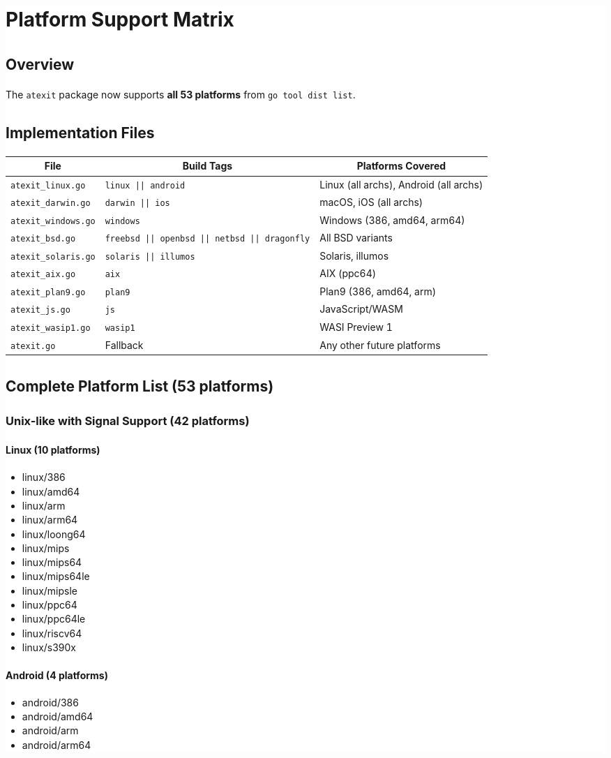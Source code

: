 # Platform Support Matrix

## Overview
The `atexit` package now supports **all 53 platforms** from `go tool dist list`.

## Implementation Files

| File | Build Tags | Platforms Covered |
|------|-----------|-------------------|
| `atexit_linux.go` | `linux \|\| android` | Linux (all archs), Android (all archs) |
| `atexit_darwin.go` | `darwin \|\| ios` | macOS, iOS (all archs) |
| `atexit_windows.go` | `windows` | Windows (386, amd64, arm64) |
| `atexit_bsd.go` | `freebsd \|\| openbsd \|\| netbsd \|\| dragonfly` | All BSD variants |
| `atexit_solaris.go` | `solaris \|\| illumos` | Solaris, illumos |
| `atexit_aix.go` | `aix` | AIX (ppc64) |
| `atexit_plan9.go` | `plan9` | Plan9 (386, amd64, arm) |
| `atexit_js.go` | `js` | JavaScript/WASM |
| `atexit_wasip1.go` | `wasip1` | WASI Preview 1 |
| `atexit.go` | Fallback | Any other future platforms |

## Complete Platform List (53 platforms)

### Unix-like with Signal Support (42 platforms)

#### Linux (10 platforms)
- linux/386
- linux/amd64
- linux/arm
- linux/arm64
- linux/loong64
- linux/mips
- linux/mips64
- linux/mips64le
- linux/mipsle
- linux/ppc64
- linux/ppc64le
- linux/riscv64
- linux/s390x

#### Android (4 platforms)
- android/386
- android/amd64
- android/arm
- android/arm64
